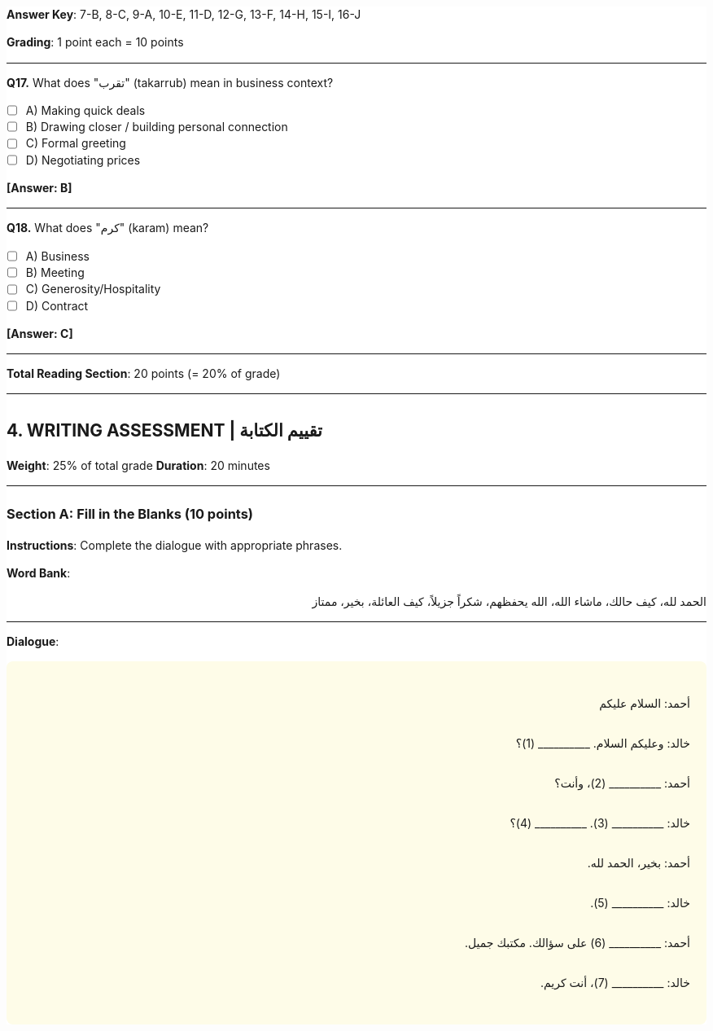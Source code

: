 **Answer Key**: 7-B, 8-C, 9-A, 10-E, 11-D, 12-G, 13-F, 14-H, 15-I, 16-J

**Grading**: 1 point each = 10 points

---

**Q17.** What does "تقرب" (takarrub) mean in business context?

- [ ] A) Making quick deals
- [ ] B) Drawing closer / building personal connection
- [ ] C) Formal greeting
- [ ] D) Negotiating prices

**[Answer: B]**

---

**Q18.** What does "كرم" (karam) mean?

- [ ] A) Business
- [ ] B) Meeting
- [ ] C) Generosity/Hospitality
- [ ] D) Contract

**[Answer: C]**

---

**Total Reading Section**: 20 points (= 20% of grade)

---

## 4. WRITING ASSESSMENT | تقييم الكتابة

**Weight**: 25% of total grade
**Duration**: 20 minutes

---

### **Section A: Fill in the Blanks** (10 points)

**Instructions**: Complete the dialogue with appropriate phrases.

**Word Bank**:
<div dir="rtl">
الحمد لله، كيف حالك، ماشاء الله، الله يحفظهم، شكراً جزيلاً، كيف العائلة، بخير، ممتاز
</div>

---

**Dialogue**:

<div dir="rtl" style="background: #fefce8; padding: 20px; border-radius: 8px; line-height: 2.5;">
<p>أحمد: السلام عليكم</p>
<p>خالد: وعليكم السلام. __________ (1)؟</p>
<p>أحمد: __________ (2)، وأنت؟</p>
<p>خالد: __________ (3). __________ (4)؟</p>
<p>أحمد: بخير، الحمد لله.</p>
<p>خالد: __________ (5).</p>
<p>أحمد: __________ (6) على سؤالك. مكتبك جميل.</p>
<p>خالد: __________ (7)، أنت كريم.</p>
</div>
